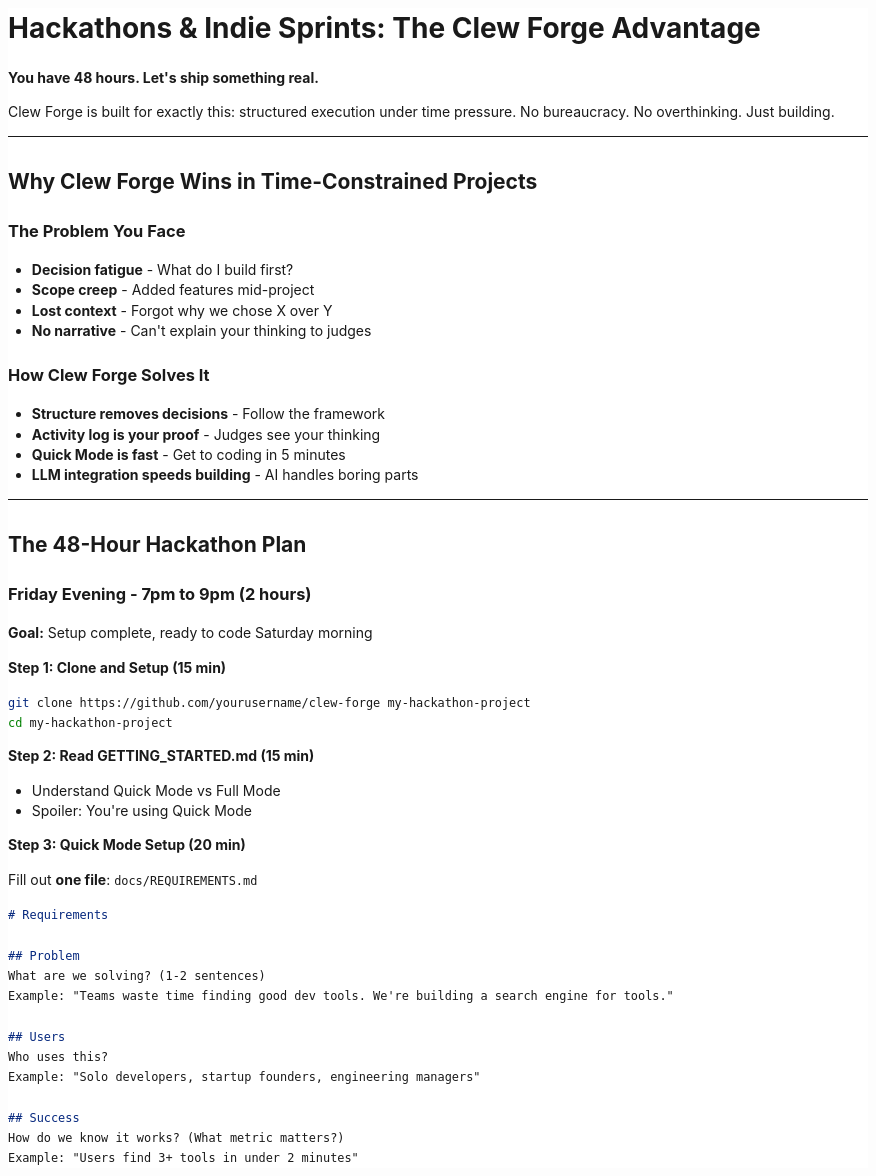 # Hackathons & Indie Sprints: The Clew Forge Advantage

**You have 48 hours. Let's ship something real.**

Clew Forge is built for exactly this: structured execution under time pressure. No bureaucracy. No overthinking. Just building.

---

## Why Clew Forge Wins in Time-Constrained Projects

### The Problem You Face
- **Decision fatigue** - What do I build first?
- **Scope creep** - Added features mid-project
- **Lost context** - Forgot why we chose X over Y
- **No narrative** - Can't explain your thinking to judges

### How Clew Forge Solves It
- **Structure removes decisions** - Follow the framework
- **Activity log is your proof** - Judges see your thinking
- **Quick Mode is fast** - Get to coding in 5 minutes
- **LLM integration speeds building** - AI handles boring parts

---

## The 48-Hour Hackathon Plan

### Friday Evening - 7pm to 9pm (2 hours)

**Goal:** Setup complete, ready to code Saturday morning

**Step 1: Clone and Setup (15 min)**
```bash
git clone https://github.com/yourusername/clew-forge my-hackathon-project
cd my-hackathon-project
```

**Step 2: Read GETTING_STARTED.md (15 min)**
- Understand Quick Mode vs Full Mode
- Spoiler: You're using Quick Mode

**Step 3: Quick Mode Setup (20 min)**

Fill out **one file**: `docs/REQUIREMENTS.md`
```markdown
# Requirements

## Problem
What are we solving? (1-2 sentences)
Example: "Teams waste time finding good dev tools. We're building a search engine for tools."

## Users
Who uses this?
Example: "Solo developers, startup founders, engineering managers"

## Success
How do we know it works? (What metric matters?)
Example: "Users find 3+ tools in under 2 minutes"
```
